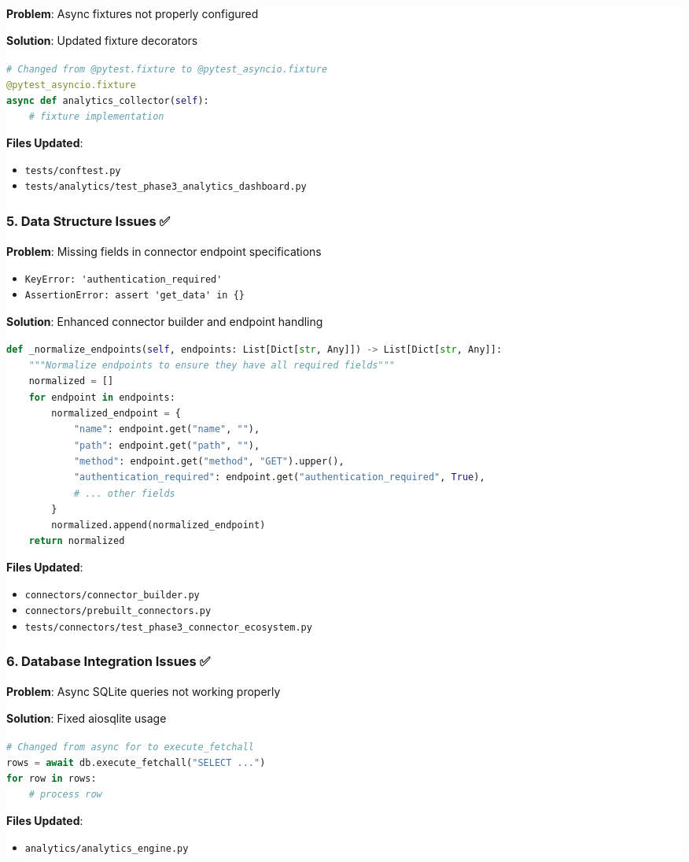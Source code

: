 **Problem**: Async fixtures not properly configured

**Solution**: Updated fixture decorators
```python
# Changed from @pytest.fixture to @pytest_asyncio.fixture
@pytest_asyncio.fixture
async def analytics_collector(self):
    # fixture implementation
```

**Files Updated**:
- `tests/conftest.py`
- `tests/analytics/test_phase3_analytics_dashboard.py`

### 5. Data Structure Issues ✅

**Problem**: Missing fields in connector endpoint specifications
- `KeyError: 'authentication_required'`
- `AssertionError: assert 'get_data' in {}`

**Solution**: Enhanced connector builder and endpoint handling
```python
def _normalize_endpoints(self, endpoints: List[Dict[str, Any]]) -> List[Dict[str, Any]]:
    """Normalize endpoints to ensure they have all required fields"""
    normalized = []
    for endpoint in endpoints:
        normalized_endpoint = {
            "name": endpoint.get("name", ""),
            "path": endpoint.get("path", ""),
            "method": endpoint.get("method", "GET").upper(),
            "authentication_required": endpoint.get("authentication_required", True),
            # ... other fields
        }
        normalized.append(normalized_endpoint)
    return normalized
```

**Files Updated**:
- `connectors/connector_builder.py`
- `connectors/prebuilt_connectors.py`
- `tests/connectors/test_phase3_connector_ecosystem.py`

### 6. Database Integration Issues ✅

**Problem**: Async SQLite queries not working properly

**Solution**: Fixed aiosqlite usage
```python
# Changed from async for to execute_fetchall
rows = await db.execute_fetchall("SELECT ...")
for row in rows:
    # process row
```

**Files Updated**:
- `analytics/analytics_engine.py`

